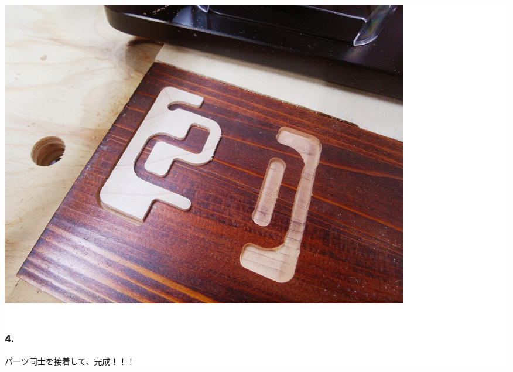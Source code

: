 <img src="../assets/2020/1220/04.jpg" width="680" alt="hi" class="inline"/>
<br><br>

### **4.**<br>
パーツ同士を接着して、完成！！！<br>

